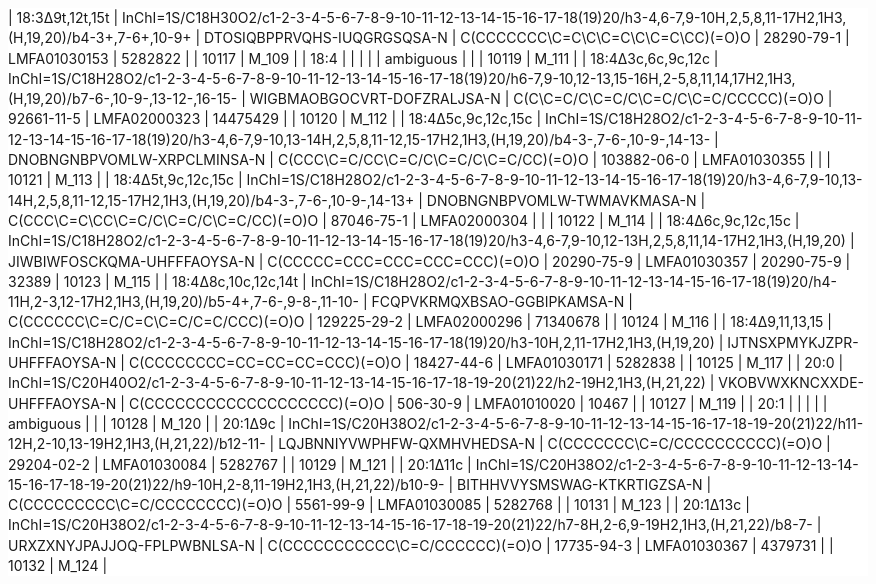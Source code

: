 | 18:3Δ9t,12t,15t               | InChI=1S/C18H30O2/c1-2-3-4-5-6-7-8-9-10-11-12-13-14-15-16-17-18(19)20/h3-4,6-7,9-10H,2,5,8,11-17H2,1H3,(H,19,20)/b4-3+,7-6+,10-9+                                                             | DTOSIQBPPRVQHS-IUQGRGSQSA-N | C(CCCCCCC\C=C\C\C=C\C\C=C\CC)(=O)O                  | 28290-79-1            | LMFA01030153     | 5282822                     |                    | 10117            | M_109               |
| 18:4                          |                                                                                                                                                                                               |                             |                                                     |                       | ambiguous        |                             |                    | 10119            | M_111               |
| 18:4Δ3c,6c,9c,12c             | InChI=1S/C18H28O2/c1-2-3-4-5-6-7-8-9-10-11-12-13-14-15-16-17-18(19)20/h6-7,9-10,12-13,15-16H,2-5,8,11,14,17H2,1H3,(H,19,20)/b7-6-,10-9-,13-12-,16-15-                                         | WIGBMAOBGOCVRT-DOFZRALJSA-N | C(C\C=C/C\C=C/C\C=C/C\C=C/CCCCC)(=O)O               | 92661-11-5            | LMFA02000323     | 14475429                    |                    | 10120            | M_112               |
| 18:4Δ5c,9c,12c,15c            | InChI=1S/C18H28O2/c1-2-3-4-5-6-7-8-9-10-11-12-13-14-15-16-17-18(19)20/h3-4,6-7,9-10,13-14H,2,5,8,11-12,15-17H2,1H3,(H,19,20)/b4-3-,7-6-,10-9-,14-13-                                          | DNOBNGNBPVOMLW-XRPCLMINSA-N | C(CCC\C=C/CC\C=C/C\C=C/C\C=C/CC)(=O)O               | 103882-06-0           | LMFA01030355     |                             |                    | 10121            | M_113               |
| 18:4Δ5t,9c,12c,15c            | InChI=1S/C18H28O2/c1-2-3-4-5-6-7-8-9-10-11-12-13-14-15-16-17-18(19)20/h3-4,6-7,9-10,13-14H,2,5,8,11-12,15-17H2,1H3,(H,19,20)/b4-3-,7-6-,10-9-,14-13+                                          | DNOBNGNBPVOMLW-TWMAVKMASA-N | C(CCC\C=C\CC\C=C/C\C=C/C\C=C/CC)(=O)O               | 87046-75-1            | LMFA02000304     |                             |                    | 10122            | M_114               |
| 18:4Δ6c,9c,12c,15c            | InChI=1S/C18H28O2/c1-2-3-4-5-6-7-8-9-10-11-12-13-14-15-16-17-18(19)20/h3-4,6-7,9-10,12-13H,2,5,8,11,14-17H2,1H3,(H,19,20)                                                                     | JIWBIWFOSCKQMA-UHFFFAOYSA-N | C(CCCCC=CCC=CCC=CCC=CCC)(=O)O                       | 20290-75-9            | LMFA01030357     | 20290-75-9                  | 32389              | 10123            | M_115               |
| 18:4Δ8c,10c,12c,14t           | InChI=1S/C18H28O2/c1-2-3-4-5-6-7-8-9-10-11-12-13-14-15-16-17-18(19)20/h4-11H,2-3,12-17H2,1H3,(H,19,20)/b5-4+,7-6-,9-8-,11-10-                                                                 | FCQPVKRMQXBSAO-GGBIPKAMSA-N | C(CCCCCC\C=C/C=C\C=C/C=C/CCC)(=O)O                  | 129225-29-2           | LMFA02000296     | 71340678                    |                    | 10124            | M_116               |
| 18:4Δ9,11,13,15               | InChI=1S/C18H28O2/c1-2-3-4-5-6-7-8-9-10-11-12-13-14-15-16-17-18(19)20/h3-10H,2,11-17H2,1H3,(H,19,20)                                                                                          | IJTNSXPMYKJZPR-UHFFFAOYSA-N | C(CCCCCCCC=CC=CC=CC=CCC)(=O)O                       | 18427-44-6            | LMFA01030171     | 5282838                     |                    | 10125            | M_117               |
| 20:0                          | InChI=1S/C20H40O2/c1-2-3-4-5-6-7-8-9-10-11-12-13-14-15-16-17-18-19-20(21)22/h2-19H2,1H3,(H,21,22)                                                                                             | VKOBVWXKNCXXDE-UHFFFAOYSA-N | C(CCCCCCCCCCCCCCCCCCC)(=O)O                         | 506-30-9              | LMFA01010020     | 10467                       |                    | 10127            | M_119               |
| 20:1                          |                                                                                                                                                                                               |                             |                                                     |                       | ambiguous        |                             |                    | 10128            | M_120               |
| 20:1Δ9c                       | InChI=1S/C20H38O2/c1-2-3-4-5-6-7-8-9-10-11-12-13-14-15-16-17-18-19-20(21)22/h11-12H,2-10,13-19H2,1H3,(H,21,22)/b12-11-                                                                        | LQJBNNIYVWPHFW-QXMHVHEDSA-N | C(CCCCCCC\C=C/CCCCCCCCCC)(=O)O                      | 29204-02-2            | LMFA01030084     | 5282767                     |                    | 10129            | M_121               |
| 20:1Δ11c                      | InChI=1S/C20H38O2/c1-2-3-4-5-6-7-8-9-10-11-12-13-14-15-16-17-18-19-20(21)22/h9-10H,2-8,11-19H2,1H3,(H,21,22)/b10-9-                                                                           | BITHHVVYSMSWAG-KTKRTIGZSA-N | C(CCCCCCCCC\C=C/CCCCCCCC)(=O)O                      | 5561-99-9             | LMFA01030085     | 5282768                     |                    | 10131            | M_123               |
| 20:1Δ13c                      | InChI=1S/C20H38O2/c1-2-3-4-5-6-7-8-9-10-11-12-13-14-15-16-17-18-19-20(21)22/h7-8H,2-6,9-19H2,1H3,(H,21,22)/b8-7-                                                                              | URXZXNYJPAJJOQ-FPLPWBNLSA-N | C(CCCCCCCCCCC\C=C/CCCCCC)(=O)O                      | 17735-94-3            | LMFA01030367     | 4379731                     |                    | 10132            | M_124               |